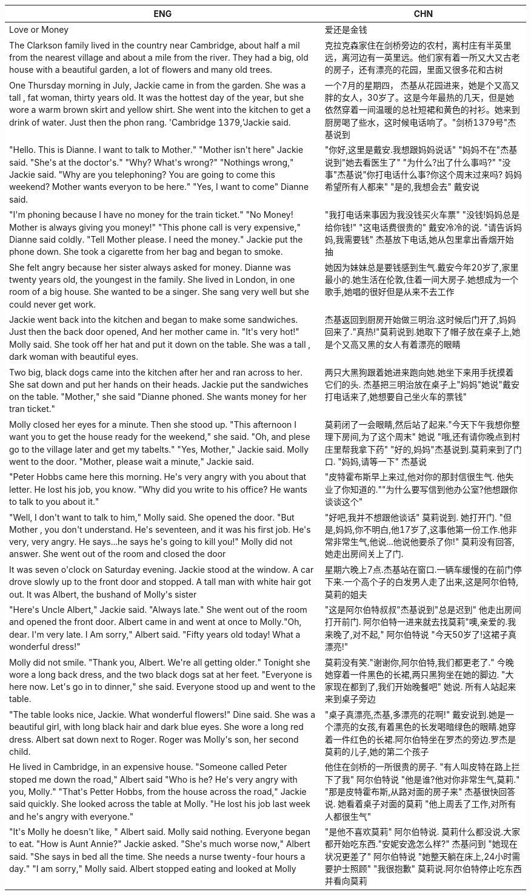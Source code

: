 | ENG | CHN |
| --- | --- |
| Love or Money | 爱还是金钱 |
| The Clarkson family lived in the country near Cambridge, about half a mil from the nearest village and about a mile from the river. They had a big, old house with a beautiful garden, a lot of flowers and many old trees. | 克拉克森家住在剑桥旁边的农村，离村庄有半英里远，离河边有一英里远。他们家有着一所又大又古老的房子，还有漂亮的花园，里面又很多花和古树 |
| One Thursday morning in July, Jackie came in from the garden. She was a tall , fat woman, thirty years old. It was the hottest day of the year, but she wore a warm brown skirt and yellow shirt. She went into the kitchen to get a drink of water. Just then the phon rang. 'Cambridge 1379,'Jackie said. | 一个7月的星期四， 杰基从花园进来，她是个又高又胖的女人，30岁了。这是今年最热的几天，但是她依然穿着一间温暖的总社短裙和黄色的衬衫。她来到厨房喝了些水，这时候电话响了。"剑桥1379号"杰基说到 |
| "Hello. This is Dianne. I want to talk to Mother." "Mother isn't here" Jackie said. "She's at the doctor's." "Why? What's wrong?" "Nothings wrong," Jackie said. "Why are you telephoning? You are going to come this weekend? Mother wants everyon to be here." "Yes, I want to come" Dianne said. | "你好,这里是戴安.我想跟妈妈说话" "妈妈不在"杰基说到"她去看医生了" "为什么?出了什么事吗?" "没事"杰基说"你打电话什么事?你这个周末过来吗? 妈妈希望所有人都来" "是的,我想会去" 戴安说 |
| "I'm phoning because I have no money for the train ticket." "No Money! Mother is always giving you money!" "This phone call is very expensive," Dianne said coldly. "Tell Mother please. I need the money." Jackie put the phone down. She took a cigarette from her bag and began to smoke. | "我打电话来事因为我没钱买火车票" "没钱!妈妈总是给你钱!" "这电话费很贵的" 戴安冷冷的说. "请告诉妈妈,我需要钱" 杰基放下电话,她从包里拿出香烟开始抽 |
| She felt angry because her sister always asked for money. Dianne was twenty years old, the youngest in the family. She lived in London, in one room of a big house. She wanted to be a singer. She sang very well but she could never get work. | 她因为妹妹总是要钱感到生气.戴安今年20岁了,家里最小的.她生活在伦敦,住着一间大房子.她想成为一个歌手,她唱的很好但是从来不去工作 |
| Jackie went back into the kitchen and began to make some sandwiches. Just then the back door opened, And her mother came in. "It's very hot!" Molly said. She took off her hat and put it down on the table. She was a tall , dark woman with beautiful eyes. | 杰基返回到厨房开始做三明治.这时候后门开了,妈妈回来了."真热!"莫莉说到.她取下了帽子放在桌子上,她是个又高又黑的女人有着漂亮的眼睛 |
| Two big, black dogs came into the kitchen after her and ran across to her. She sat down and put her hands on their heads. Jackie put the sandwiches on the table. "Mother," she said "Dianne phoned. She wants money for her tran ticket." | 两只大黑狗跟着她进来跑向她.她坐下来用手抚摸着它们的头. 杰基把三明治放在桌子上"妈妈"她说"戴安打电话来了,她想要自己坐火车的票钱" |
| Molly closed her eyes for a minute. Then she stood up. "This afternoon I want you to get the house ready for the weekend," she said. "Oh, and plese go to the village later and get my tabelts." "Yes, Mother," Jackie said. Molly went to the door. "Mother, please wait a minute," Jackie said. | 莫莉闭了一会眼睛,然后站了起来."今天下午我想你整理下房间,为了这个周末" 她说 "哦,还有请你晚点到村庄里帮我拿下药" "好的,妈妈"杰基说到.莫莉来到了门口. "妈妈,请等一下" 杰基说 |
| "Peter Hobbs came here this morning. He's very angry with you about that letter. He lost his job, you know. "Why did you write to his office? He wants to talk to you about it." | "皮特霍布斯早上来过,他对你的那封信很生气. 他失业了你知道的.""为什么要写信到他办公室?他想跟你谈谈这个" |
| "Well, I don't want to talk to him," Molly said. She opened the door. "But Mother , you don't understand. He's seventeen, and it was his first job. He's very, very angry. He says...he says he's going to kill you!" Molly did not answer. She went out of the room and closed the door | "好吧,我并不想跟他谈话" 莫莉说到. 她打开门. "但是,妈妈,你不明白,他17岁了,这事他第一份工作.他非常非常生气,他说...他说他要杀了你!" 莫莉没有回答,她走出房间关上了门. |
| It was seven o'clock on Saturday evening. Jackie stood at the window. A car drove slowly up to the front door and stopped. A tall man with white hair got out. It was Albert, the bushand of Molly's sister | 星期六晚上7点.杰基站在窗口.一辆车缓慢的在前门停下来.一个高个子的白发男人走了出来,这是阿尔伯特,莫莉的姐夫 |
| "Here's Uncle Albert," Jackie said. "Always late." She went out of the room and opened the front door. Albert came in and went at once to Molly."Oh, dear. I'm very late. I Am sorry," Albert said. "Fifty years old today! What a wonderful dress!" | "这是阿尔伯特叔叔"杰基说到"总是迟到" 他走出房间打开前门. 阿尔伯特一进来就去找莫莉"噢,亲爱的.我来晚了,对不起," 阿尔伯特说 "今天50岁了!这裙子真漂亮!" |
| Molly did not smile. "Thank you, Albert. We're all getting older." Tonight she wore a long back dress, and the two black dogs sat at her feet. "Everyone is here now. Let's go in to dinner," she said. Everyone stood up and went to the table. | 莫莉没有笑."谢谢你,阿尔伯特,我们都更老了." 今晚她穿着一件黑色的长裙,两只黑狗坐在她的脚边. "大家现在都到了,我们开始晚餐吧" 她说. 所有人站起来来到桌子旁边 |
| "The table looks nice, Jackie. What wonderful flowers!" Dine said. She was a beautiful girl, with long black hair and dark blue eyes. She wore a long red dress. Albert sat down next to Roger. Roger was Molly's son, her second child. | "桌子真漂亮,杰基,多漂亮的花啊!" 戴安说到.她是一个漂亮的女孩,有着黑色的长发喝暗绿色的眼睛.她穿着一件红色的长裙.阿尔伯特坐在罗杰的旁边.罗杰是莫莉的儿子,她的第二个孩子 |
| He lived in Cambridge, in an expensive house. "Someone called Peter stoped me down the road," Albert said "Who is he? He's very angry with you, Molly." "That's Petter Hobbs, from the house across the road," Jackie said quickly. She looked across the table at Molly. "He lost his job last week and he's angry with everyone." | 他住在剑桥的一所很贵的房子. "有人叫皮特在路上拦下了我" 阿尔伯特说 "他是谁?他对你非常生气,莫莉." "那是皮特霍布斯,从路对面的房子来" 杰基很快回答说. 她看着桌子对面的莫莉 "他上周丢了工作,对所有人都很生气" |
| "It's Molly he doesn't like, " Albert said. Molly said nothing. Everyone began to eat. "How is Aunt Annie?" Jackie asked. "She's much worse now," Albert said. "She says in bed all the time. She needs a nurse twenty-four hours a day." "I am sorry," Molly said. Albert stopped eating and looked at Molly | "是他不喜欢莫莉" 阿尔伯特说. 莫莉什么都没说.大家都开始吃东西."安妮安逸怎么样?" 杰基问到 "她现在状况更差了" 阿尔伯特说 "她整天躺在床上,24小时需要护士照顾" "我很抱歉" 莫莉说.阿尔伯特停止吃东西并看向莫莉 |